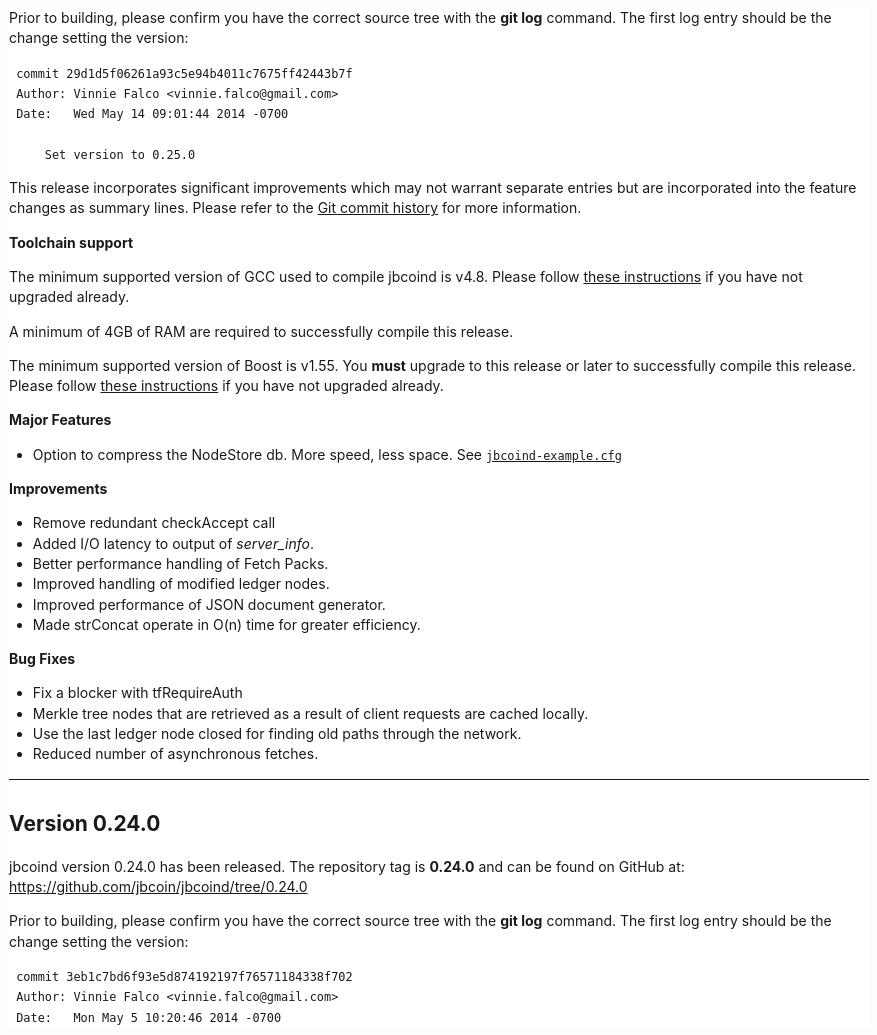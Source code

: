 Prior to building, please confirm you have the correct source tree with the **git log** command. The first log entry should be the change setting the version:

     commit 29d1d5f06261a93c5e94b4011c7675ff42443b7f
     Author: Vinnie Falco <vinnie.falco@gmail.com>
     Date:   Wed May 14 09:01:44 2014 -0700

         Set version to 0.25.0

This release incorporates significant improvements which may not warrant separate entries but are incorporated into the feature changes as summary lines. Please refer to the [Git commit history](https://github.com/jbcoin/jbcoind/commits/develop) for more information.

**Toolchain support**

The minimum supported version of GCC used to compile jbcoind is v4.8. Please follow [these instructions](https://wiki.jbcoin.com/Ubuntu_build_instructions#Ubuntu_versions_older_than_13.10_:_Install_gcc_4.8) if you have not upgraded already.

A minimum of 4GB of RAM are required to successfully compile this release.

The minimum supported version of Boost is v1.55. You **must** upgrade to this release or later to successfully compile this release. Please follow [these instructions](https://wiki.jbcoin.com/Ubuntu_build_instructions#Install_Boost) if you have not upgraded already.

**Major Features**

-   Option to compress the NodeStore db. More speed, less space. See [`jbcoind-example.cfg`](https://github.com/jbcoin/jbcoind/blob/0.25.0/doc/jbcoind-example.cfg#L691)

**Improvements**

-   Remove redundant checkAccept call
-   Added I/O latency to output of *server\_info*.
-   Better performance handling of Fetch Packs.
-   Improved handling of modified ledger nodes.
-   Improved performance of JSON document generator.
-   Made strConcat operate in O(n) time for greater efficiency.

**Bug Fixes**

-   Fix a blocker with tfRequireAuth
-   Merkle tree nodes that are retrieved as a result of client requests are cached locally.
-   Use the last ledger node closed for finding old paths through the network.
-   Reduced number of asynchronous fetches.


-----------------------------------------------------------

## Version 0.24.0

jbcoind version 0.24.0 has been released. The repository tag is **0.24.0** and can be found on GitHub at: <https://github.com/jbcoin/jbcoind/tree/0.24.0>

Prior to building, please confirm you have the correct source tree with the **git log** command. The first log entry should be the change setting the version:

     commit 3eb1c7bd6f93e5d874192197f76571184338f702
     Author: Vinnie Falco <vinnie.falco@gmail.com>
     Date:   Mon May 5 10:20:46 2014 -0700
